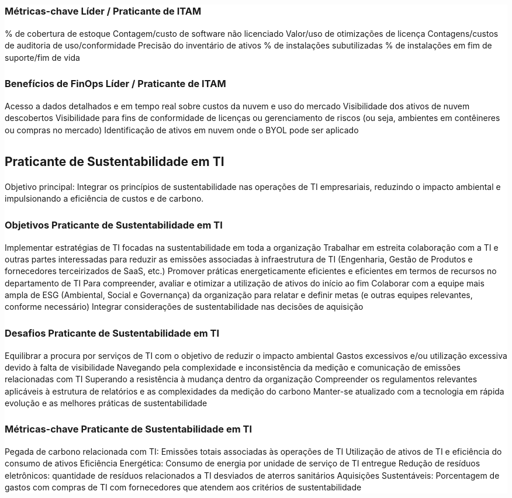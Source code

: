 ### Métricas-chave Líder / Praticante de ITAM

% de cobertura de estoque
Contagem/custo de software não licenciado
Valor/uso de otimizações de licença
Contagens/custos de auditoria de uso/conformidade
Precisão do inventário de ativos
% de instalações subutilizadas
% de instalações em fim de suporte/fim de vida

### Benefícios de FinOps Líder / Praticante de ITAM

Acesso a dados detalhados e em tempo real sobre custos da nuvem e uso do mercado
Visibilidade dos ativos de nuvem descobertos
Visibilidade para fins de conformidade de licenças ou gerenciamento de riscos (ou seja, ambientes em contêineres ou compras no mercado)
Identificação de ativos em nuvem onde o BYOL pode ser aplicado


## Praticante de Sustentabilidade em TI

Objetivo principal: Integrar os princípios de sustentabilidade nas operações de TI empresariais, reduzindo o impacto ambiental e impulsionando a eficiência de custos e de carbono.

### Objetivos Praticante de Sustentabilidade em TI

Implementar estratégias de TI focadas na sustentabilidade em toda a organização
Trabalhar em estreita colaboração com a TI e outras partes interessadas para reduzir as emissões associadas à infraestrutura de TI (Engenharia, Gestão de Produtos e fornecedores terceirizados de SaaS, etc.)
Promover práticas energeticamente eficientes e eficientes em termos de recursos no departamento de TI
Para compreender, avaliar e otimizar a utilização de ativos do início ao fim
Colaborar com a equipe mais ampla de ESG (Ambiental, Social e Governança) da organização para relatar e definir metas (e outras equipes relevantes, conforme necessário)
Integrar considerações de sustentabilidade nas decisões de aquisição

### Desafios Praticante de Sustentabilidade em TI

Equilibrar a procura por serviços de TI com o objetivo de reduzir o impacto ambiental
Gastos excessivos e/ou utilização excessiva devido à falta de visibilidade
Navegando pela complexidade e inconsistência da medição e comunicação de emissões relacionadas com TI
Superando a resistência à mudança dentro da organização
Compreender os regulamentos relevantes aplicáveis ​​à estrutura de relatórios e as complexidades da medição do carbono
Manter-se atualizado com a tecnologia em rápida evolução e as melhores práticas de sustentabilidade

### Métricas-chave Praticante de Sustentabilidade em TI

Pegada de carbono relacionada com TI: Emissões totais associadas às operações de TI
Utilização de ativos de TI e eficiência do consumo de ativos
Eficiência Energética: Consumo de energia por unidade de serviço de TI entregue
Redução de resíduos eletrônicos: quantidade de resíduos relacionados a TI desviados de aterros sanitários
Aquisições Sustentáveis: Porcentagem de gastos com compras de TI com fornecedores que atendem aos critérios de sustentabilidade
